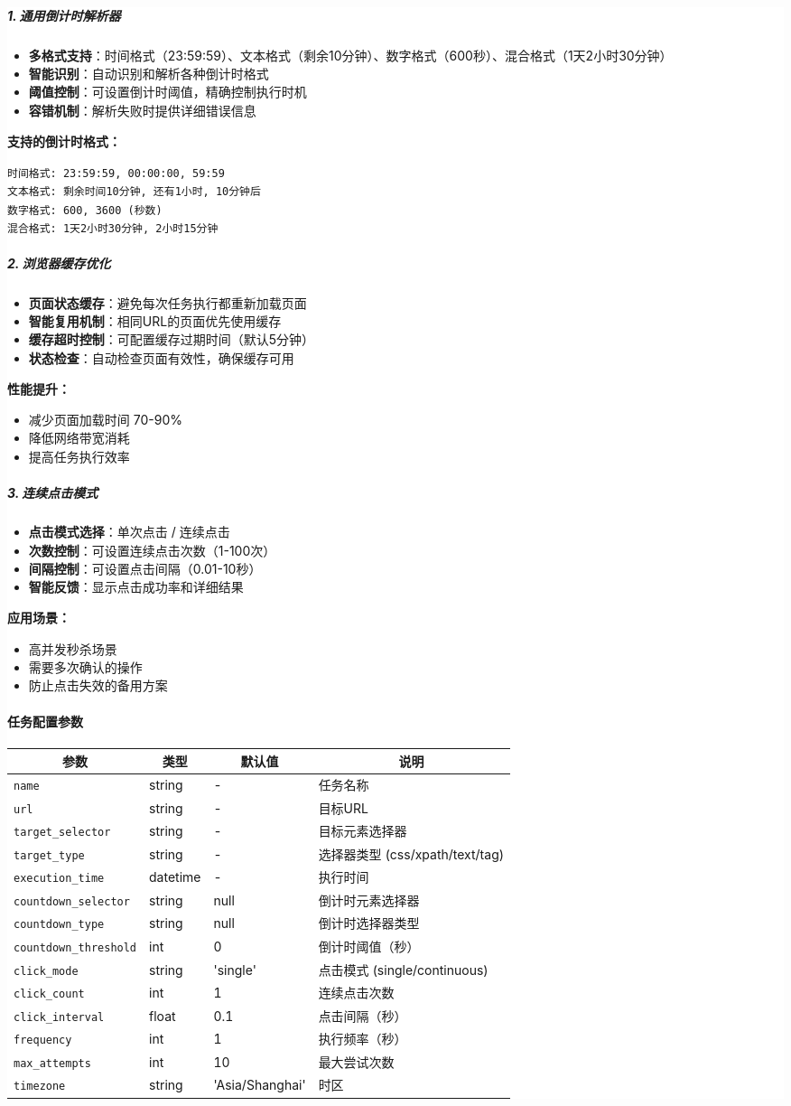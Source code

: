 ##### 1. 通用倒计时解析器
- **多格式支持**：时间格式（23:59:59）、文本格式（剩余10分钟）、数字格式（600秒）、混合格式（1天2小时30分钟）
- **智能识别**：自动识别和解析各种倒计时格式
- **阈值控制**：可设置倒计时阈值，精确控制执行时机
- **容错机制**：解析失败时提供详细错误信息

**支持的倒计时格式：**
```
时间格式: 23:59:59, 00:00:00, 59:59
文本格式: 剩余时间10分钟, 还有1小时, 10分钟后
数字格式: 600, 3600 (秒数)
混合格式: 1天2小时30分钟, 2小时15分钟
```

##### 2. 浏览器缓存优化
- **页面状态缓存**：避免每次任务执行都重新加载页面
- **智能复用机制**：相同URL的页面优先使用缓存
- **缓存超时控制**：可配置缓存过期时间（默认5分钟）
- **状态检查**：自动检查页面有效性，确保缓存可用

**性能提升：**
- 减少页面加载时间 70-90%
- 降低网络带宽消耗
- 提高任务执行效率

##### 3. 连续点击模式
- **点击模式选择**：单次点击 / 连续点击
- **次数控制**：可设置连续点击次数（1-100次）
- **间隔控制**：可设置点击间隔（0.01-10秒）
- **智能反馈**：显示点击成功率和详细结果

**应用场景：**
- 高并发秒杀场景
- 需要多次确认的操作
- 防止点击失效的备用方案

#### 任务配置参数

| 参数 | 类型 | 默认值 | 说明 |
|------|------|--------|------|
| `name` | string | - | 任务名称 |
| `url` | string | - | 目标URL |
| `target_selector` | string | - | 目标元素选择器 |
| `target_type` | string | - | 选择器类型 (css/xpath/text/tag) |
| `execution_time` | datetime | - | 执行时间 |
| `countdown_selector` | string | null | 倒计时元素选择器 |
| `countdown_type` | string | null | 倒计时选择器类型 |
| `countdown_threshold` | int | 0 | 倒计时阈值（秒） |
| `click_mode` | string | 'single' | 点击模式 (single/continuous) |
| `click_count` | int | 1 | 连续点击次数 |
| `click_interval` | float | 0.1 | 点击间隔（秒） |
| `frequency` | int | 1 | 执行频率（秒） |
| `max_attempts` | int | 10 | 最大尝试次数 |
| `timezone` | string | 'Asia/Shanghai' | 时区 |
